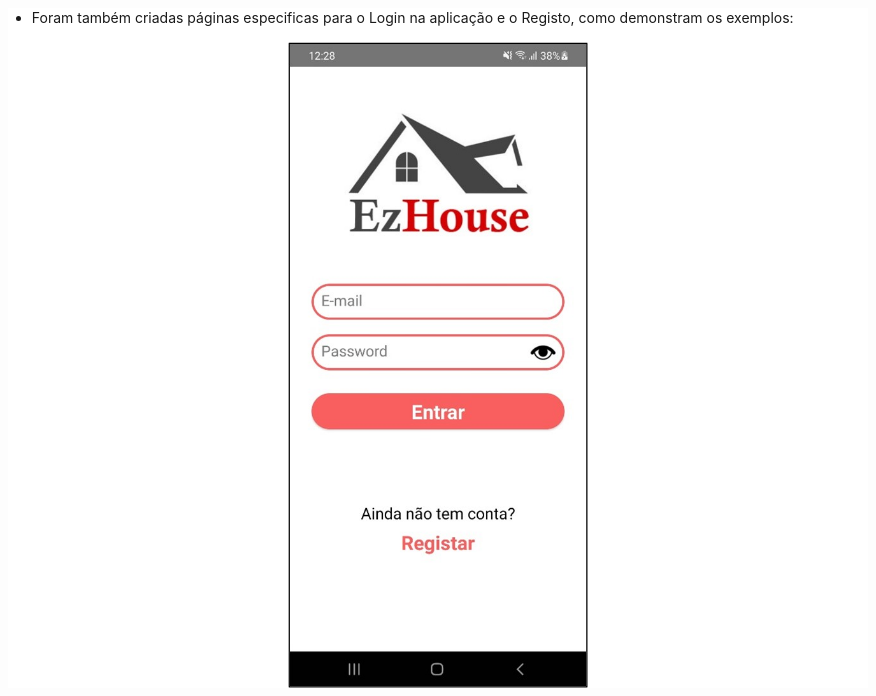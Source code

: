 - Foram também criadas páginas especificas para o Login na aplicação e o Registo, como demonstram os exemplos:

<div style="display: flex; justify-content: center;">
    <img src="readme_assets/Imagem5.jpg" alt="Página Login" title="Página Login" width="300">